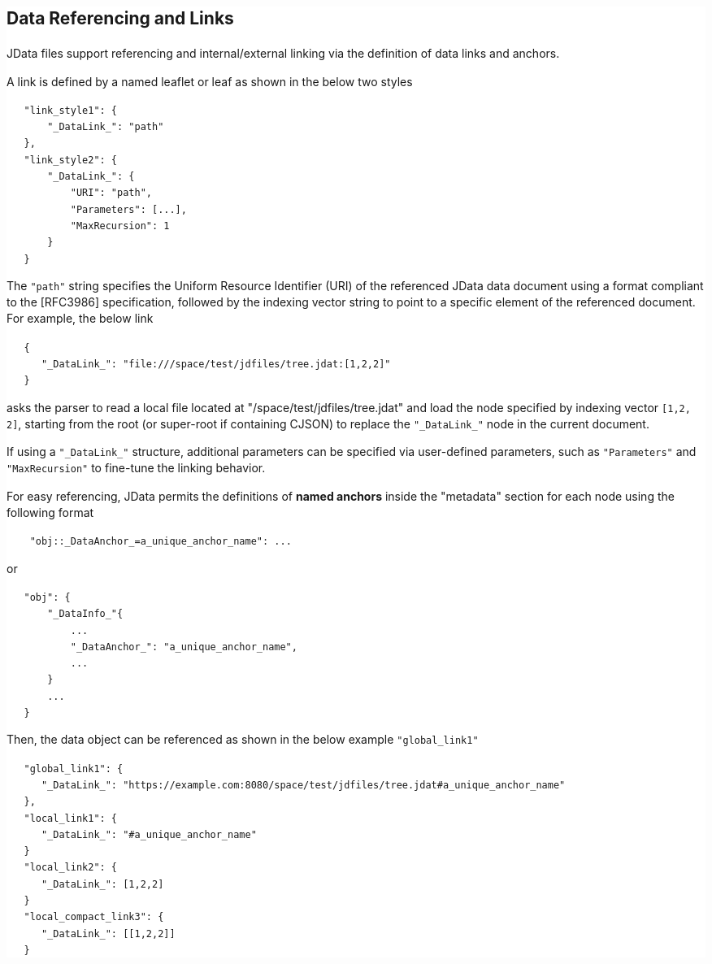 
Data Referencing and Links
---------------------------------

JData files support referencing and internal/external linking via the definition of
data links and anchors. 

A link is defined by a named leaflet or leaf as shown in the below two styles
```
   "link_style1": {
       "_DataLink_": "path"
   },
   "link_style2": {
       "_DataLink_": {
           "URI": "path",
           "Parameters": [...],
           "MaxRecursion": 1
       }
   }
```
The `"path"` string specifies the Uniform Resource Identifier (URI) of the referenced 
JData data document using a format compliant to the [RFC3986] specification, followed 
by the indexing vector string to point to a specific element of the referenced document. 
For example, the below link
```
   {
      "_DataLink_": "file:///space/test/jdfiles/tree.jdat:[1,2,2]"
   }
```
asks the parser to read a local file located at "/space/test/jdfiles/tree.jdat" and
load the node specified by indexing vector `[1,2,2]`, starting from the root (or super-root
if containing CJSON) to replace the `"_DataLink_"` node in the current document.

If using a `"_DataLink_"` structure, additional parameters can be specified via
user-defined parameters, such as `"Parameters"` and `"MaxRecursion"` to fine-tune
the linking behavior.

For easy referencing, JData permits the definitions of **named anchors** inside the 
"metadata" section for each node using the following format
```
    "obj::_DataAnchor_=a_unique_anchor_name": ...
```
or
```
   "obj": {
       "_DataInfo_"{
           ...
           "_DataAnchor_": "a_unique_anchor_name",
           ...
       }
       ...
   }
```
Then, the data object can be referenced as shown in the below example `"global_link1"`
```
   "global_link1": {
      "_DataLink_": "https://example.com:8080/space/test/jdfiles/tree.jdat#a_unique_anchor_name"
   },
   "local_link1": {
      "_DataLink_": "#a_unique_anchor_name"
   }
   "local_link2": {
      "_DataLink_": [1,2,2]
   }
   "local_compact_link3": {
      "_DataLink_": [[1,2,2]]
   }
```